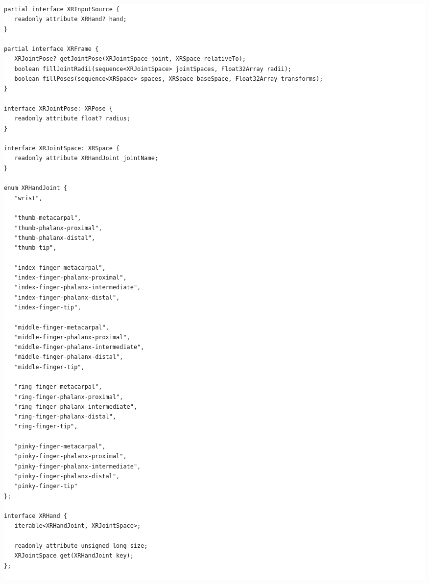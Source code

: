 ```webidl
partial interface XRInputSource {
   readonly attribute XRHand? hand;
}

partial interface XRFrame {
   XRJointPose? getJointPose(XRJointSpace joint, XRSpace relativeTo);
   boolean fillJointRadii(sequence<XRJointSpace> jointSpaces, Float32Array radii);
   boolean fillPoses(sequence<XRSpace> spaces, XRSpace baseSpace, Float32Array transforms);
}

interface XRJointPose: XRPose {
   readonly attribute float? radius;
}

interface XRJointSpace: XRSpace {
   readonly attribute XRHandJoint jointName;
}

enum XRHandJoint {
   "wrist",

   "thumb-metacarpal",
   "thumb-phalanx-proximal",
   "thumb-phalanx-distal",
   "thumb-tip",

   "index-finger-metacarpal",
   "index-finger-phalanx-proximal",
   "index-finger-phalanx-intermediate",
   "index-finger-phalanx-distal",
   "index-finger-tip",

   "middle-finger-metacarpal",
   "middle-finger-phalanx-proximal",
   "middle-finger-phalanx-intermediate",
   "middle-finger-phalanx-distal",
   "middle-finger-tip",

   "ring-finger-metacarpal",
   "ring-finger-phalanx-proximal",
   "ring-finger-phalanx-intermediate",
   "ring-finger-phalanx-distal",
   "ring-finger-tip",

   "pinky-finger-metacarpal",
   "pinky-finger-phalanx-proximal",
   "pinky-finger-phalanx-intermediate",
   "pinky-finger-phalanx-distal",
   "pinky-finger-tip"
};

interface XRHand {
   iterable<XRHandJoint, XRJointSpace>;

   readonly attribute unsigned long size;
   XRJointSpace get(XRHandJoint key);
};


```
